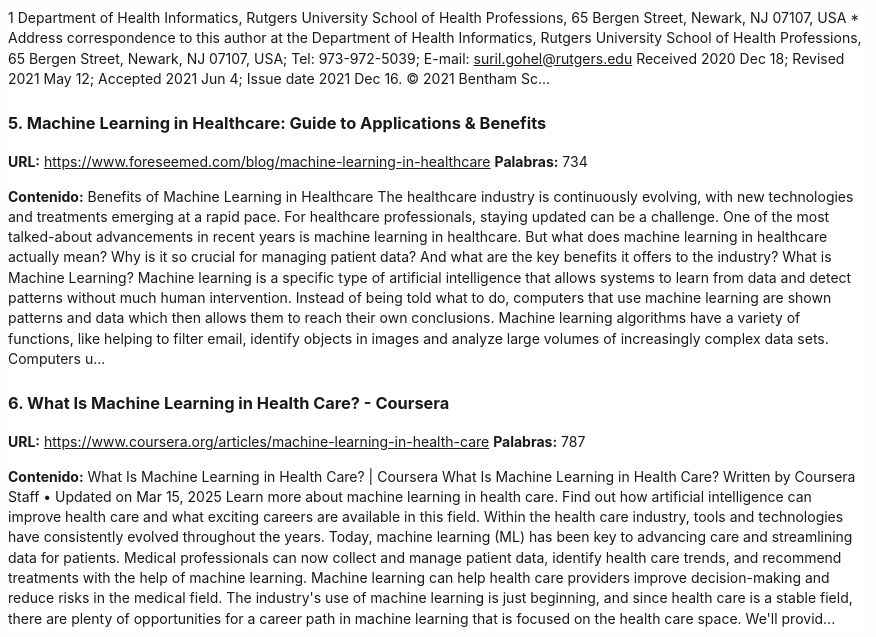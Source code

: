 1
Department of Health Informatics, Rutgers University School of Health Professions, 65 Bergen Street, Newark, NJ
07107, USA
*
Address correspondence to this author at the Department of Health Informatics, Rutgers University School of Health Professions, 65 Bergen Street, Newark, NJ 07107, USA; Tel: 973-972-5039; E-mail:
suril.gohel@rutgers.edu
Received 2020 Dec 18; Revised 2021 May 12; Accepted 2021 Jun 4; Issue date 2021 Dec 16.
© 2021 Bentham Sc...

### 5. Machine Learning in Healthcare: Guide to Applications & Benefits
**URL:** https://www.foreseemed.com/blog/machine-learning-in-healthcare
**Palabras:** 734

**Contenido:**
Benefits of Machine Learning in Healthcare
The healthcare industry is continuously evolving, with new technologies and treatments emerging at a rapid pace. For healthcare professionals, staying updated can be a challenge. One of the most talked-about advancements in recent years is machine learning in healthcare. But what does machine learning in healthcare actually mean? Why is it so crucial for managing patient data? And what are the key benefits it offers to the industry?
What is Machine Learning?
Machine learning is a specific type of
artificial intelligence
that allows systems to learn from data and detect patterns without much human intervention. Instead of being told what to do, computers that use machine learning are shown patterns and data which then allows them to reach their own conclusions.
Machine learning algorithms have a variety of functions, like helping to filter email, identify objects in images and analyze large volumes of increasingly complex data sets. Computers u...

### 6. What Is Machine Learning in Health Care? - Coursera
**URL:** https://www.coursera.org/articles/machine-learning-in-health-care
**Palabras:** 787

**Contenido:**
What Is Machine Learning in Health Care?  | Coursera
What Is Machine Learning in Health Care?
Written by Coursera Staff •
Updated on
Mar 15, 2025
Learn more about machine learning in health care. Find out how artificial intelligence can improve health care and what exciting careers are available in this field.
Within the health care industry, tools and technologies have consistently evolved throughout the years. Today, machine learning (ML) has been key to advancing care and streamlining data for patients. Medical professionals can now collect and manage patient data, identify health care trends, and recommend treatments with the help of machine learning.
Machine learning can help health care providers improve decision-making and reduce risks in the medical field. The industry's use of machine learning is just beginning, and since health care is a stable field, there are plenty of opportunities for a career path in machine learning that is focused on the health care space.
We'll provid...
